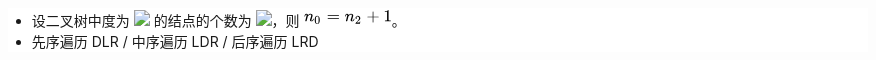 - 设二叉树中度为 ![](https://cdn.nlark.com/yuque/__latex/865c0c0b4ab0e063e5caa3387c1a8741.svg#card=math&code=i&id=Gk5Qe) 的结点的个数为 ![](https://cdn.nlark.com/yuque/__latex/584a81dbf5bf6aa737ba43567ad6307b.svg#card=math&code=n_i&id=BR6w5)，则 ![](data:image/svg+xml;utf8,%3Csvg%20xmlns%3Axlink%3D%22http%3A%2F%2Fwww.w3.org%2F1999%2Fxlink%22%20width%3D%2211.999ex%22%20height%3D%222.509ex%22%20style%3D%22vertical-align%3A%20-0.671ex%3B%22%20viewBox%3D%220%20-791.3%205166.3%201080.4%22%20role%3D%22img%22%20focusable%3D%22false%22%20xmlns%3D%22http%3A%2F%2Fwww.w3.org%2F2000%2Fsvg%22%20aria-labelledby%3D%22MathJax-SVG-1-Title%22%3E%0A%3Ctitle%20id%3D%22MathJax-SVG-1-Title%22%3En_0%20%3D%20n_2%20%2B%201%3C%2Ftitle%3E%0A%3Cdefs%20aria-hidden%3D%22true%22%3E%0A%3Cpath%20stroke-width%3D%221%22%20id%3D%22E1-MJMATHI-6E%22%20d%3D%22M21%20287Q22%20293%2024%20303T36%20341T56%20388T89%20425T135%20442Q171%20442%20195%20424T225%20390T231%20369Q231%20367%20232%20367L243%20378Q304%20442%20382%20442Q436%20442%20469%20415T503%20336T465%20179T427%2052Q427%2026%20444%2026Q450%2026%20453%2027Q482%2032%20505%2065T540%20145Q542%20153%20560%20153Q580%20153%20580%20145Q580%20144%20576%20130Q568%20101%20554%2073T508%2017T439%20-10Q392%20-10%20371%2017T350%2073Q350%2092%20386%20193T423%20345Q423%20404%20379%20404H374Q288%20404%20229%20303L222%20291L189%20157Q156%2026%20151%2016Q138%20-11%20108%20-11Q95%20-11%2087%20-5T76%207T74%2017Q74%2030%20112%20180T152%20343Q153%20348%20153%20366Q153%20405%20129%20405Q91%20405%2066%20305Q60%20285%2060%20284Q58%20278%2041%20278H27Q21%20284%2021%20287Z%22%3E%3C%2Fpath%3E%0A%3Cpath%20stroke-width%3D%221%22%20id%3D%22E1-MJMAIN-30%22%20d%3D%22M96%20585Q152%20666%20249%20666Q297%20666%20345%20640T423%20548Q460%20465%20460%20320Q460%20165%20417%2083Q397%2041%20362%2016T301%20-15T250%20-22Q224%20-22%20198%20-16T137%2016T82%2083Q39%20165%2039%20320Q39%20494%2096%20585ZM321%20597Q291%20629%20250%20629Q208%20629%20178%20597Q153%20571%20145%20525T137%20333Q137%20175%20145%20125T181%2046Q209%2016%20250%2016Q290%2016%20318%2046Q347%2076%20354%20130T362%20333Q362%20478%20354%20524T321%20597Z%22%3E%3C%2Fpath%3E%0A%3Cpath%20stroke-width%3D%221%22%20id%3D%22E1-MJMAIN-3D%22%20d%3D%22M56%20347Q56%20360%2070%20367H707Q722%20359%20722%20347Q722%20336%20708%20328L390%20327H72Q56%20332%2056%20347ZM56%20153Q56%20168%2072%20173H708Q722%20163%20722%20153Q722%20140%20707%20133H70Q56%20140%2056%20153Z%22%3E%3C%2Fpath%3E%0A%3Cpath%20stroke-width%3D%221%22%20id%3D%22E1-MJMAIN-32%22%20d%3D%22M109%20429Q82%20429%2066%20447T50%20491Q50%20562%20103%20614T235%20666Q326%20666%20387%20610T449%20465Q449%20422%20429%20383T381%20315T301%20241Q265%20210%20201%20149L142%2093L218%2092Q375%2092%20385%2097Q392%2099%20409%20186V189H449V186Q448%20183%20436%2095T421%203V0H50V19V31Q50%2038%2056%2046T86%2081Q115%20113%20136%20137Q145%20147%20170%20174T204%20211T233%20244T261%20278T284%20308T305%20340T320%20369T333%20401T340%20431T343%20464Q343%20527%20309%20573T212%20619Q179%20619%20154%20602T119%20569T109%20550Q109%20549%20114%20549Q132%20549%20151%20535T170%20489Q170%20464%20154%20447T109%20429Z%22%3E%3C%2Fpath%3E%0A%3Cpath%20stroke-width%3D%221%22%20id%3D%22E1-MJMAIN-2B%22%20d%3D%22M56%20237T56%20250T70%20270H369V420L370%20570Q380%20583%20389%20583Q402%20583%20409%20568V270H707Q722%20262%20722%20250T707%20230H409V-68Q401%20-82%20391%20-82H389H387Q375%20-82%20369%20-68V230H70Q56%20237%2056%20250Z%22%3E%3C%2Fpath%3E%0A%3Cpath%20stroke-width%3D%221%22%20id%3D%22E1-MJMAIN-31%22%20d%3D%22M213%20578L200%20573Q186%20568%20160%20563T102%20556H83V602H102Q149%20604%20189%20617T245%20641T273%20663Q275%20666%20285%20666Q294%20666%20302%20660V361L303%2061Q310%2054%20315%2052T339%2048T401%2046H427V0H416Q395%203%20257%203Q121%203%20100%200H88V46H114Q136%2046%20152%2046T177%2047T193%2050T201%2052T207%2057T213%2061V578Z%22%3E%3C%2Fpath%3E%0A%3C%2Fdefs%3E%0A%3Cg%20stroke%3D%22currentColor%22%20fill%3D%22currentColor%22%20stroke-width%3D%220%22%20transform%3D%22matrix(1%200%200%20-1%200%200)%22%20aria-hidden%3D%22true%22%3E%0A%20%3Cuse%20xlink%3Ahref%3D%22%23E1-MJMATHI-6E%22%20x%3D%220%22%20y%3D%220%22%3E%3C%2Fuse%3E%0A%20%3Cuse%20transform%3D%22scale(0.707)%22%20xlink%3Ahref%3D%22%23E1-MJMAIN-30%22%20x%3D%22849%22%20y%3D%22-213%22%3E%3C%2Fuse%3E%0A%20%3Cuse%20xlink%3Ahref%3D%22%23E1-MJMAIN-3D%22%20x%3D%221332%22%20y%3D%220%22%3E%3C%2Fuse%3E%0A%3Cg%20transform%3D%22translate(2388%2C0)%22%3E%0A%20%3Cuse%20xlink%3Ahref%3D%22%23E1-MJMATHI-6E%22%20x%3D%220%22%20y%3D%220%22%3E%3C%2Fuse%3E%0A%20%3Cuse%20transform%3D%22scale(0.707)%22%20xlink%3Ahref%3D%22%23E1-MJMAIN-32%22%20x%3D%22849%22%20y%3D%22-213%22%3E%3C%2Fuse%3E%0A%3C%2Fg%3E%0A%20%3Cuse%20xlink%3Ahref%3D%22%23E1-MJMAIN-2B%22%20x%3D%223665%22%20y%3D%220%22%3E%3C%2Fuse%3E%0A%20%3Cuse%20xlink%3Ahref%3D%22%23E1-MJMAIN-31%22%20x%3D%224665%22%20y%3D%220%22%3E%3C%2Fuse%3E%0A%3C%2Fg%3E%0A%3C%2Fsvg%3E#card=math&code=n_0%20%3D%20n_2%20%2B%201&id=qx94T)。
- 先序遍历 DLR / 中序遍历 LDR / 后序遍历 LRD
